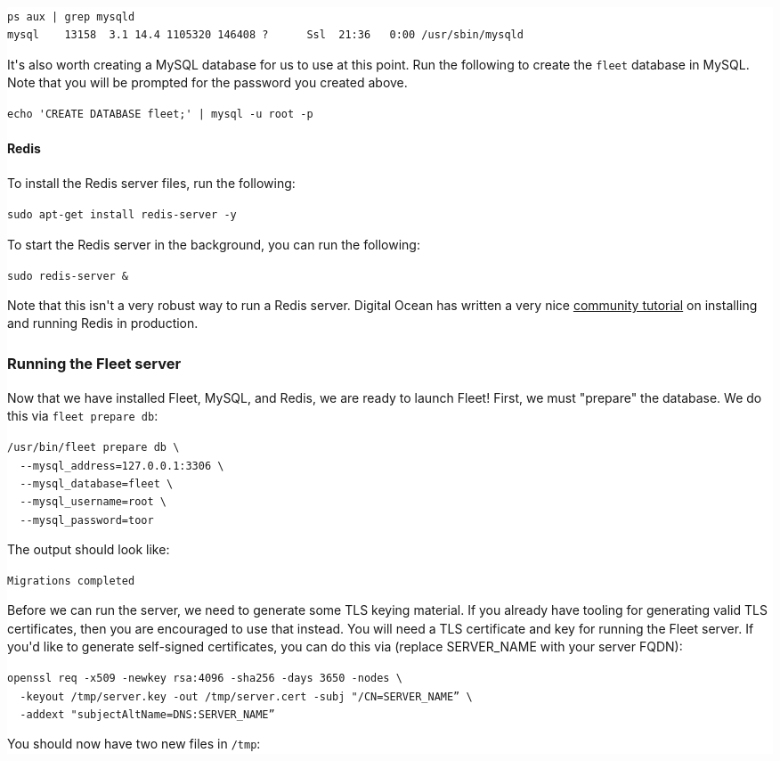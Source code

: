 ```
ps aux | grep mysqld
mysql    13158  3.1 14.4 1105320 146408 ?      Ssl  21:36   0:00 /usr/sbin/mysqld
```

It's also worth creating a MySQL database for us to use at this point. Run the following to create the `fleet` database in MySQL. Note that you will be prompted for the password you created above.

```
echo 'CREATE DATABASE fleet;' | mysql -u root -p
```

#### Redis

To install the Redis server files, run the following:

```
sudo apt-get install redis-server -y
```

To start the Redis server in the background, you can run the following:

```
sudo redis-server &
```

Note that this isn't a very robust way to run a Redis server. Digital Ocean has written a very nice [community tutorial](https://www.digitalocean.com/community/tutorials/how-to-install-and-configure-redis-on-ubuntu-16-04) on installing and running Redis in production.

### Running the Fleet server

Now that we have installed Fleet, MySQL, and Redis, we are ready to launch Fleet! First, we must "prepare" the database. We do this via `fleet prepare db`:

```
/usr/bin/fleet prepare db \
  --mysql_address=127.0.0.1:3306 \
  --mysql_database=fleet \
  --mysql_username=root \
  --mysql_password=toor
```

The output should look like:

`Migrations completed`

Before we can run the server, we need to generate some TLS keying material. If you already have tooling for generating valid TLS certificates, then you are encouraged to use that instead. You will need a TLS certificate and key for running the Fleet server. If you'd like to generate self-signed certificates, you can do this via (replace SERVER_NAME with your server FQDN):

```
openssl req -x509 -newkey rsa:4096 -sha256 -days 3650 -nodes \
  -keyout /tmp/server.key -out /tmp/server.cert -subj "/CN=SERVER_NAME” \
  -addext "subjectAltName=DNS:SERVER_NAME”
```

You should now have two new files in `/tmp`:
